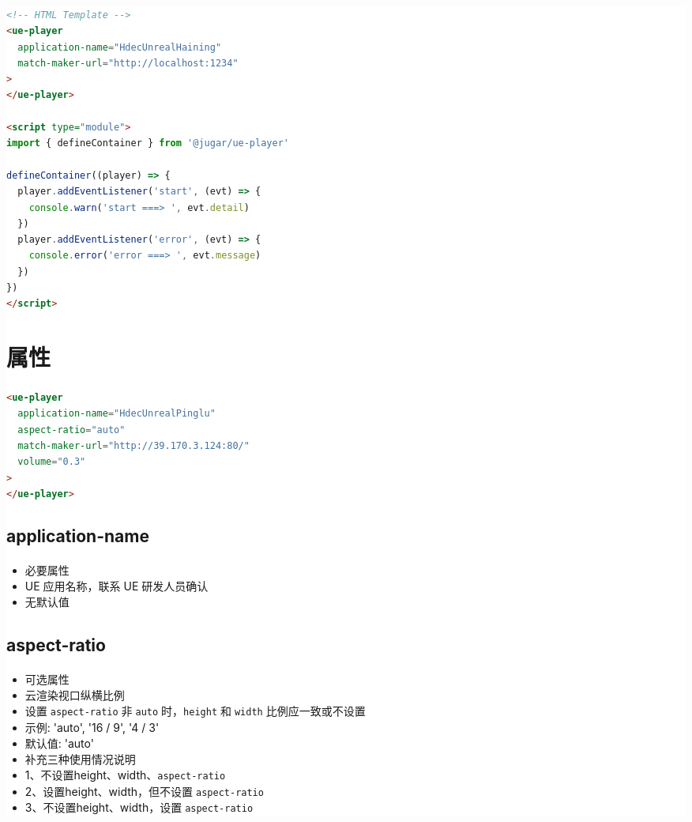```html
<!-- HTML Template -->
<ue-player
  application-name="HdecUnrealHaining"
  match-maker-url="http://localhost:1234"
>
</ue-player>

<script type="module">
import { defineContainer } from '@jugar/ue-player'

defineContainer((player) => {
  player.addEventListener('start', (evt) => {
    console.warn('start ===> ', evt.detail)
  })
  player.addEventListener('error', (evt) => {
    console.error('error ===> ', evt.message)
  })
})
</script>
```

# 属性

```html
<ue-player
  application-name="HdecUnrealPinglu"
  aspect-ratio="auto"
  match-maker-url="http://39.170.3.124:80/"
  volume="0.3"
>
</ue-player>
```

## application-name

- 必要属性
- UE 应用名称，联系 UE 研发人员确认
- 无默认值

## aspect-ratio

- 可选属性
- 云渲染视口纵横比例
- 设置 `aspect-ratio` 非 `auto` 时，`height` 和 `width` 比例应一致或不设置
- 示例: 'auto', '16 / 9', '4 / 3'
- 默认值: 'auto'
- 补充三种使用情况说明
- 1、不设置height、width、`aspect-ratio`
- 2、设置height、width，但不设置 `aspect-ratio`
- 3、不设置height、width，设置 `aspect-ratio`
